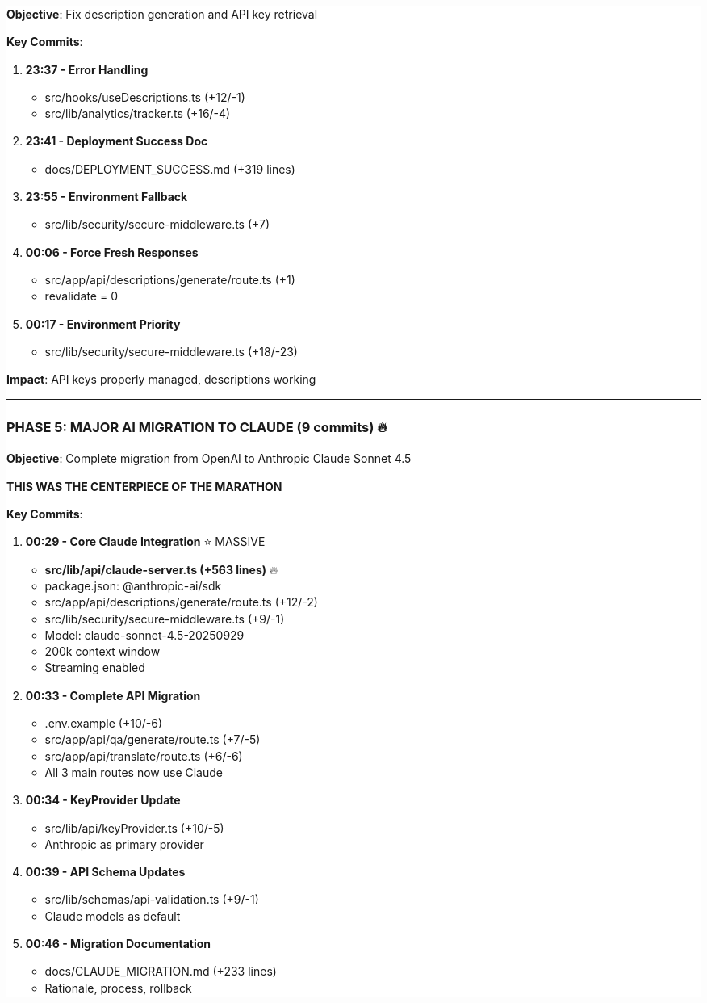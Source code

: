 **Objective**: Fix description generation and API key retrieval

**Key Commits**:
1. **23:37 - Error Handling**
   - src/hooks/useDescriptions.ts (+12/-1)
   - src/lib/analytics/tracker.ts (+16/-4)

2. **23:41 - Deployment Success Doc**
   - docs/DEPLOYMENT_SUCCESS.md (+319 lines)

3. **23:55 - Environment Fallback**
   - src/lib/security/secure-middleware.ts (+7)

4. **00:06 - Force Fresh Responses**
   - src/app/api/descriptions/generate/route.ts (+1)
   - revalidate = 0

5. **00:17 - Environment Priority**
   - src/lib/security/secure-middleware.ts (+18/-23)

**Impact**: API keys properly managed, descriptions working

---

### PHASE 5: MAJOR AI MIGRATION TO CLAUDE (9 commits) 🔥

**Objective**: Complete migration from OpenAI to Anthropic Claude Sonnet 4.5

**THIS WAS THE CENTERPIECE OF THE MARATHON**

**Key Commits**:
1. **00:29 - Core Claude Integration** ⭐ MASSIVE
   - **src/lib/api/claude-server.ts (+563 lines)** 🔥
   - package.json: @anthropic-ai/sdk
   - src/app/api/descriptions/generate/route.ts (+12/-2)
   - src/lib/security/secure-middleware.ts (+9/-1)
   - Model: claude-sonnet-4.5-20250929
   - 200k context window
   - Streaming enabled

2. **00:33 - Complete API Migration**
   - .env.example (+10/-6)
   - src/app/api/qa/generate/route.ts (+7/-5)
   - src/app/api/translate/route.ts (+6/-6)
   - All 3 main routes now use Claude

3. **00:34 - KeyProvider Update**
   - src/lib/api/keyProvider.ts (+10/-5)
   - Anthropic as primary provider

4. **00:39 - API Schema Updates**
   - src/lib/schemas/api-validation.ts (+9/-1)
   - Claude models as default

5. **00:46 - Migration Documentation**
   - docs/CLAUDE_MIGRATION.md (+233 lines)
   - Rationale, process, rollback
